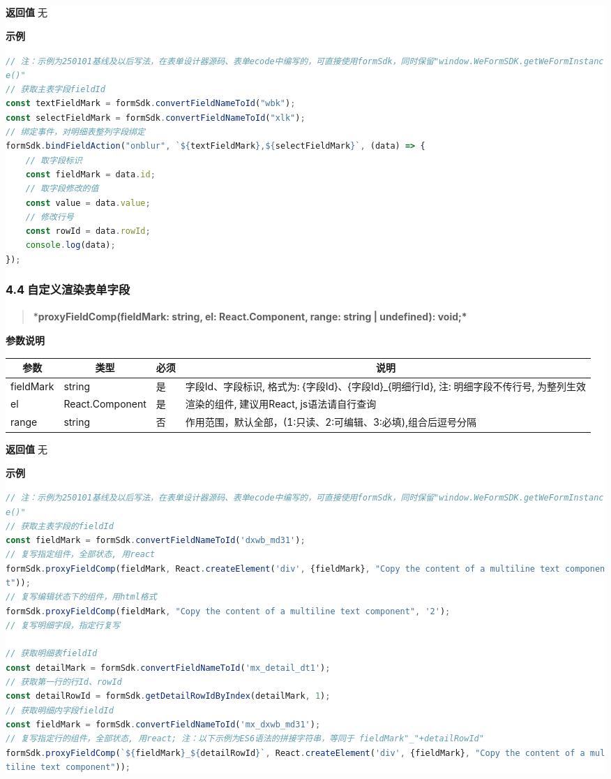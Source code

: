 **返回值** 无

**示例**

```javascript
// 注：示例为250101基线及以后写法，在表单设计器源码、表单ecode中编写的，可直接使用formSdk，同时保留"window.WeFormSDK.getWeFormInstance()"
// 获取主表字段fieldId
const textFieldMark = formSdk.convertFieldNameToId("wbk");
const selectFieldMark = formSdk.convertFieldNameToId("xlk");
// 绑定事件，对明细表整列字段绑定
formSdk.bindFieldAction("onblur", `${textFieldMark},${selectFieldMark}`, (data) => {
    // 取字段标识
    const fieldMark = data.id;
    // 取字段修改的值
    const value = data.value;
    // 修改行号
    const rowId = data.rowId;
    console.log(data);
});
```



### 4.4 自定义渲染表单字段

> ***proxyFieldComp(fieldMark: string, el: React.Component, range: string | undefined): void;\***

**参数说明**

| **参数**  | **类型**        | **必须** | **说明**                                                     |
| --------- | --------------- | -------- | ------------------------------------------------------------ |
| fieldMark | string          | 是       | 字段Id、字段标识, 格式为: {字段Id}、{字段Id}_{明细行Id}, 注: 明细字段不传行号, 为整列生效 |
| el        | React.Component | 是       | 渲染的组件, 建议用React, js语法请自行查询                    |
| range     | string          | 否       | 作用范围，默认全部，(1:只读、2:可编辑、3:必填),组合后逗号分隔 |

**返回值** 无

**示例**

```javascript
// 注：示例为250101基线及以后写法，在表单设计器源码、表单ecode中编写的，可直接使用formSdk，同时保留"window.WeFormSDK.getWeFormInstance()"
// 获取主表字段的fieldId
const fieldMark = formSdk.convertFieldNameToId('dxwb_md31');
// 复写指定组件，全部状态, 用react
formSdk.proxyFieldComp(fieldMark, React.createElement('div', {fieldMark}, "Copy the content of a multiline text component"));
// 复写编辑状态下的组件，用html格式
formSdk.proxyFieldComp(fieldMark, "Copy the content of a multiline text component", '2');
// 复写明细字段，指定行复写

// 获取明细表fieldId
const detailMark = formSdk.convertFieldNameToId('mx_detail_dt1');
// 获取第一行的行Id、rowId
const detailRowId = formSdk.getDetailRowIdByIndex(detailMark, 1);
// 获取明细内字段fieldId
const fieldMark = formSdk.convertFieldNameToId('mx_dxwb_md31');
// 复写指定行的组件，全部状态, 用react; 注：以下示例为ES6语法的拼接字符串，等同于 fieldMark"_"+detailRowId"
formSdk.proxyFieldComp(`${fieldMark}_${detailRowId}`, React.createElement('div', {fieldMark}, "Copy the content of a multiline text component"));
```
